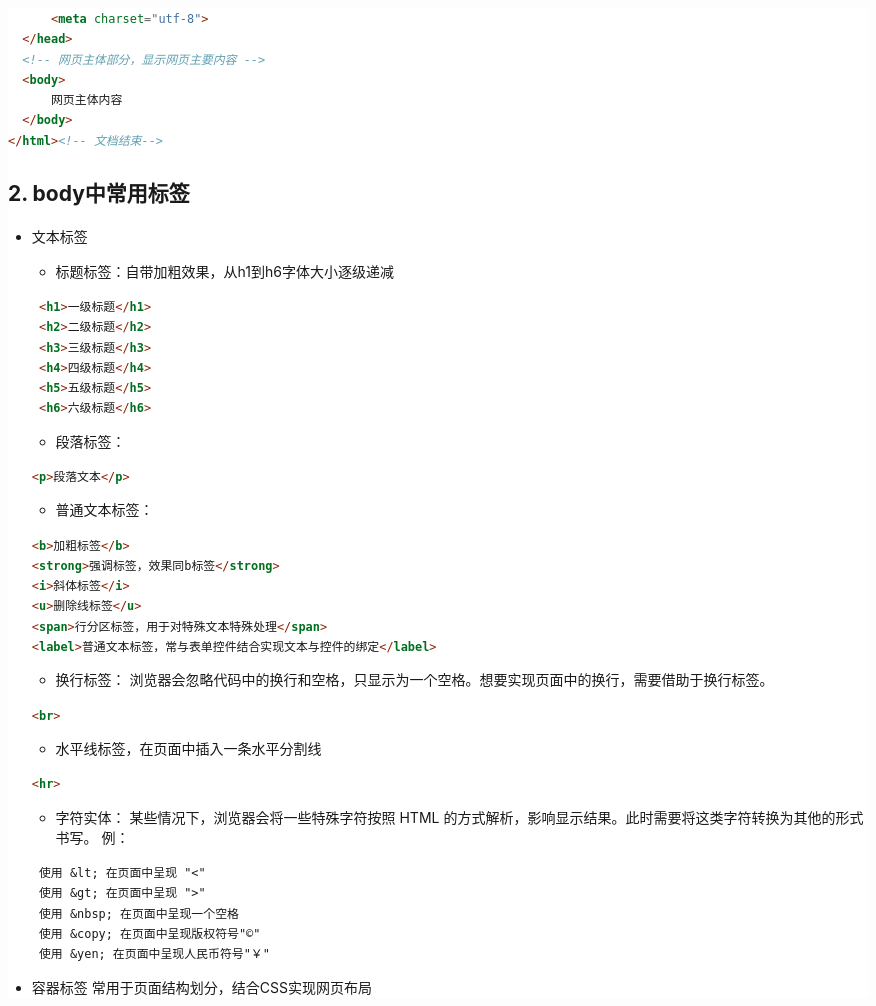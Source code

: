  ```html
       <meta charset="utf-8"> 
   </head>
   <!-- 网页主体部分，显示网页主要内容 -->
   <body> 
       网页主体内容
   </body>
</html><!-- 文档结束-->
 ```

## 2. body中常用标签
  - 文本标签
    - 标题标签：自带加粗效果，从h1到h6字体大小逐级递减
    ```html
     <h1>一级标题</h1>
     <h2>二级标题</h2>
     <h3>三级标题</h3>
     <h4>四级标题</h4>
     <h5>五级标题</h5>
     <h6>六级标题</h6>
    ```
    - 段落标签：
     ```html
     <p>段落文本</p>
     ```
    - 普通文本标签：
     ```html
     <b>加粗标签</b>
     <strong>强调标签，效果同b标签</strong>
     <i>斜体标签</i>
     <u>删除线标签</u>
     <span>行分区标签，用于对特殊文本特殊处理</span>
     <label>普通文本标签，常与表单控件结合实现文本与控件的绑定</label>
     ```
    - 换行标签：
     浏览器会忽略代码中的换行和空格，只显示为一个空格。想要实现页面中的换行，需要借助于换行标签。
     ```html
     <br>
     ```
    - 水平线标签，在页面中插入一条水平分割线
     ```html
     <hr>
     ```
    - 字符实体：
     某些情况下，浏览器会将一些特殊字符按照 HTML 的方式解析，影响显示结果。此时需要将这类字符转换为其他的形式书写。
    例：
    
    ```
     使用 &lt; 在页面中呈现 "<"
     使用 &gt; 在页面中呈现 ">"
     使用 &nbsp; 在页面中呈现一个空格
     使用 &copy; 在页面中呈现版权符号"©"
     使用 &yen; 在页面中呈现人民币符号"￥"
    ```
  - 容器标签
    常用于页面结构划分，结合CSS实现网页布局
    